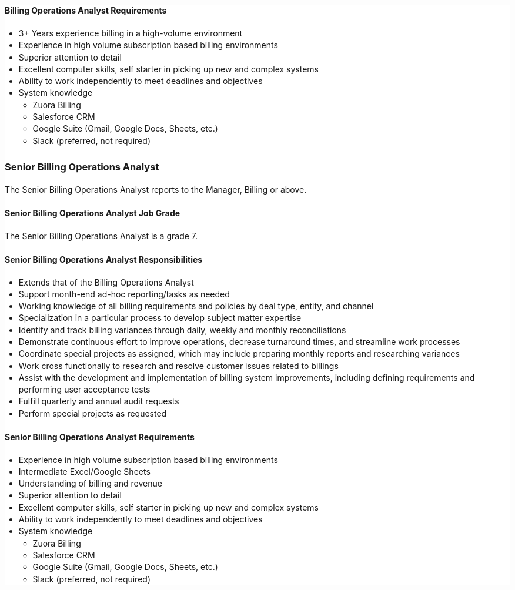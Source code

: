 #### Billing Operations Analyst Requirements

- 3+ Years experience billing in a high-volume environment
- Experience in high volume subscription based billing environments
- Superior attention to detail
- Excellent computer skills, self starter in picking up new and complex systems
- Ability to work independently to meet deadlines and objectives
- System knowledge
  - Zuora Billing
  - Salesforce CRM
  - Google Suite (Gmail, Google Docs, Sheets, etc.)
  - Slack (preferred, not required)

### Senior Billing Operations Analyst

The Senior Billing Operations Analyst reports to the Manager, Billing or above.

#### Senior Billing Operations Analyst Job Grade

The Senior Billing Operations Analyst is a [grade 7](/handbook/total-rewards/compensation/compensation-calculator/#gitlab-job-grades).

#### Senior Billing Operations Analyst Responsibilities

- Extends that of the Billing Operations Analyst
- Support month-end ad-hoc reporting/tasks as needed
- Working knowledge of all billing requirements and policies by deal type, entity, and channel
- Specialization in a particular process to develop subject matter expertise
- Identify and track billing variances through daily, weekly and monthly reconciliations
- Demonstrate continuous effort to improve operations, decrease turnaround times, and streamline work processes
- Coordinate special projects as assigned, which may include preparing monthly reports and researching variances
- Work cross functionally to research and resolve customer issues related to billings
- Assist with the development and implementation of billing system improvements, including defining requirements and performing user acceptance tests
- Fulfill quarterly and annual audit requests
- Perform special projects as requested

#### Senior Billing Operations Analyst Requirements

- Experience in high volume subscription based billing environments
- Intermediate Excel/Google Sheets
- Understanding of billing and revenue
- Superior attention to detail
- Excellent computer skills, self starter in picking up new and complex systems
- Ability to work independently to meet deadlines and objectives
- System knowledge
  - Zuora Billing
  - Salesforce CRM
  - Google Suite (Gmail, Google Docs, Sheets, etc.)
  - Slack (preferred, not required)
